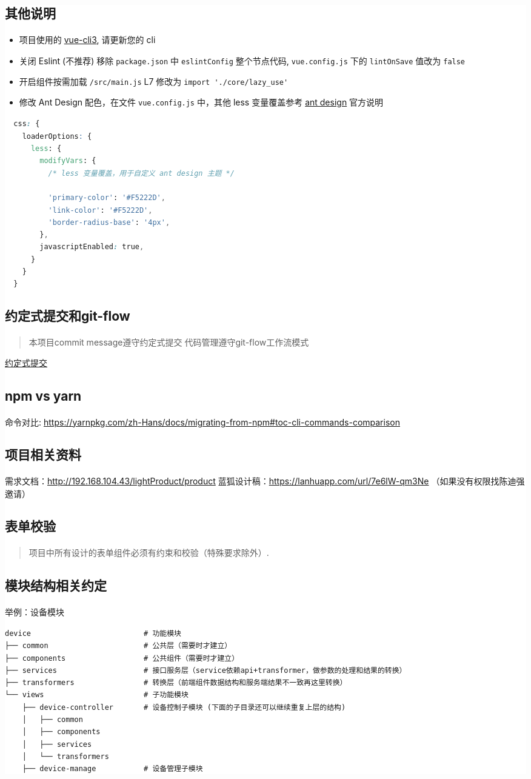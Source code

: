 其他说明
----

- 项目使用的 [vue-cli3](https://cli.vuejs.org/guide/), 请更新您的 cli

- 关闭 Eslint (不推荐) 移除 `package.json` 中 `eslintConfig` 整个节点代码, `vue.config.js` 下的 `lintOnSave` 值改为 `false`

- 开启组件按需加载 `/src/main.js` L7 修改为 `import './core/lazy_use'`

- 修改 Ant Design 配色，在文件 `vue.config.js` 中，其他 less 变量覆盖参考 [ant design](https://ant.design/docs/react/customize-theme-cn) 官方说明
```css
  css: {
    loaderOptions: {
      less: {
        modifyVars: {
          /* less 变量覆盖，用于自定义 ant design 主题 */

          'primary-color': '#F5222D',
          'link-color': '#F5222D',
          'border-radius-base': '4px',
        },
        javascriptEnabled: true,
      }
    }
  }
```

## 约定式提交和git-flow

 > 本项目commit message遵守约定式提交
 > 代码管理遵守git-flow工作流模式

 [约定式提交](https://www.conventionalcommits.org/zh-cn/v1.0.0-beta.4/)


## npm vs yarn

  命令对比: https://yarnpkg.com/zh-Hans/docs/migrating-from-npm#toc-cli-commands-comparison

## 项目相关资料
需求文档：http://192.168.104.43/lightProduct/product
蓝狐设计稿：https://lanhuapp.com/url/7e6lW-qm3Ne   （如果没有权限找陈迪强邀请）


## 表单校验

  > 项目中所有设计的表单组件必须有约束和校验（特殊要求除外）.

## 模块结构相关约定

举例：设备模块
```
device                          # 功能模块
├── common                      # 公共层（需要时才建立）
├── components                  # 公共组件（需要时才建立）
├── services                    # 接口服务层（service依赖api+transformer，做参数的处理和结果的转换）
├── transformers                # 转换层（前端组件数据结构和服务端结果不一致再这里转换）
└── views                       # 子功能模块
    ├── device-controller       # 设备控制子模块 (下面的子目录还可以继续重复上层的结构)
    │   ├── common
    │   ├── components
    │   ├── services
    │   └── transformers
    ├── device-manage           # 设备管理子模块
```